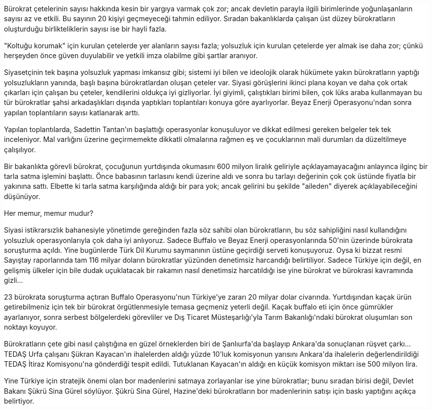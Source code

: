  <p class="metin">
  Bürokrat çetelerinin sayısı hakkında kesin bir yargıya varmak çok zor; ancak devletin parayla ilgili birimlerinde yoğunlaşanların sayısı az ve etkili. Bu sayının 20 kişiyi geçmeyeceği tahmin ediliyor. Sıradan bakanlıklarda çalışan üst düzey bürokratların oluşturduğu birlikteliklerin sayısı ise bir hayli fazla.
 </p>
 <p class="metin">
  "Koltuğu korumak" için kurulan çetelerde yer alanların sayısı fazla; yolsuzluk için kurulan çetelerde yer almak ise daha zor; çünkü herşeyden önce güven duyulabilir ve yetkili imza olabilme gibi şartlar aranıyor.
 </p>
 <p class="metin">
  Siyasetçinin tek başına yolsuzluk yapması imkansız gibi; sistemi iyi bilen ve ideolojik olarak hükümete yakın bürokratların yaptığı yolsuzlukların yanında, başlı başına bürokratlardan oluşan çeteler var. Siyasi görüşlerini ikinci plana koyan ve daha çok ortak çıkarları için çalışan bu çeteler, kendilerini oldukça iyi gizliyorlar. İyi giyimli, çalıştıkları birimi bilen, çok lüks araba kullanmayan bu tür bürokratlar şahsi arkadaşlıkları dışında yaptıkları toplantıları konuya göre ayarlıyorlar. Beyaz Enerji Operasyonu'ndan sonra yapılan toplantıların sayısı katlanarak arttı.
 </p>
 <p class="metin">
  Yapılan toplantılarda, Sadettin Tantan'ın başlattığı operasyonlar konuşuluyor ve dikkat edilmesi gereken belgeler tek tek inceleniyor. Mal varlığını üzerine geçirmemekte dikkatli olmalarına rağmen eş ve çocuklarının mali durumları da düzeltilmeye çalışılıyor.
 </p>
 <p class="metin">
  Bir bakanlıkta görevli bürokrat, çocuğunun yurtdışında okumasını 600 milyon liralık geliriyle açıklayamayacağını anlayınca ilginç bir tarla satma işlemini başlattı. Önce babasının tarlasını kendi üzerine aldı ve sonra bu tarlayı değerinin çok çok üstünde fiyatla bir yakınına sattı. Elbette ki tarla satma karşılığında aldığı bir para yok; ancak gelirini bu şekilde "aileden" diyerek açıklayabileceğini düşünüyor.
 </p>
 <p class="metin">
  Her memur, memur mudur?
 </p>
 <p class="metin">
  Siyasi istikrarsızlık bahanesiyle yönetimde gereğinden fazla söz sahibi olan bürokratların, bu söz sahipliğini nasıl kullandığını yolsuzluk operasyonlarıyla çok daha iyi anlıyoruz. Sadece Buffalo ve Beyaz Enerji operasyonlarında 50'nin üzerinde bürokrata soruşturma açıldı. Yine bugünlerde Türk Dil Kurumu saymanının üstüne geçirdiği serveti konuşuyoruz. Oysa ki bizzat resmi Sayıştay raporlarında tam 116 milyar doların bürokratlar yüzünden denetimsiz harcandığı belirtiliyor. Sadece Türkiye için değil, en gelişmiş ülkeler için bile dudak uçuklatacak bir rakamın nasıl denetimsiz harcatıldığı ise yine bürokrat ve bürokrasi kavramında gizli...
 </p>
 <p class="metin">
  23 bürokrata soruşturma açtıran Buffalo Operasyonu'nun Türkiye'ye zararı 20 milyar dolar civarında. Yurtdışından kaçak ürün getirebilmeniz için tek bir bürokrat örgütlenmesiyle temasa geçmeniz yeterli değil. Kaçak buffalo eti için önce gümrükler ayarlanıyor, sonra serbest bölgelerdeki görevliler ve Dış Ticaret Müsteşarlığı'yla Tarım Bakanlığı'ndaki bürokrat oluşumları son noktayı koyuyor.
 </p>
 <p class="metin">
  Bürokratların çete gibi nasıl çalıştığına en güzel örneklerden biri de Şanlıurfa'da başlayıp Ankara'da sonuçlanan rüşvet çarkı... TEDAŞ Urfa çalışanı Şükran Kayacan'ın ihalelerden aldığı yüzde 10'luk komisyonun yarısını Ankara'da ihalelerin değerlendirildiği TEDAŞ İtiraz Komisyonu'na gönderdiği tespit edildi. Tutuklanan Kayacan'ın aldığı en küçük komisyon miktarı ise 500 milyon lira.
 </p>
 <p class="metin">
  Yine Türkiye için stratejik önemi olan bor madenlerini satmaya zorlayanlar ise yine bürokratlar; bunu sıradan birisi değil, Devlet Bakanı Şükrü Sina Gürel söylüyor. Şükrü Sina Gürel, Hazine'deki bürokratların bor madenlerinin satışı için baskı yaptığını açıkça belirtiyor.
 </p>
 <p class="metin">